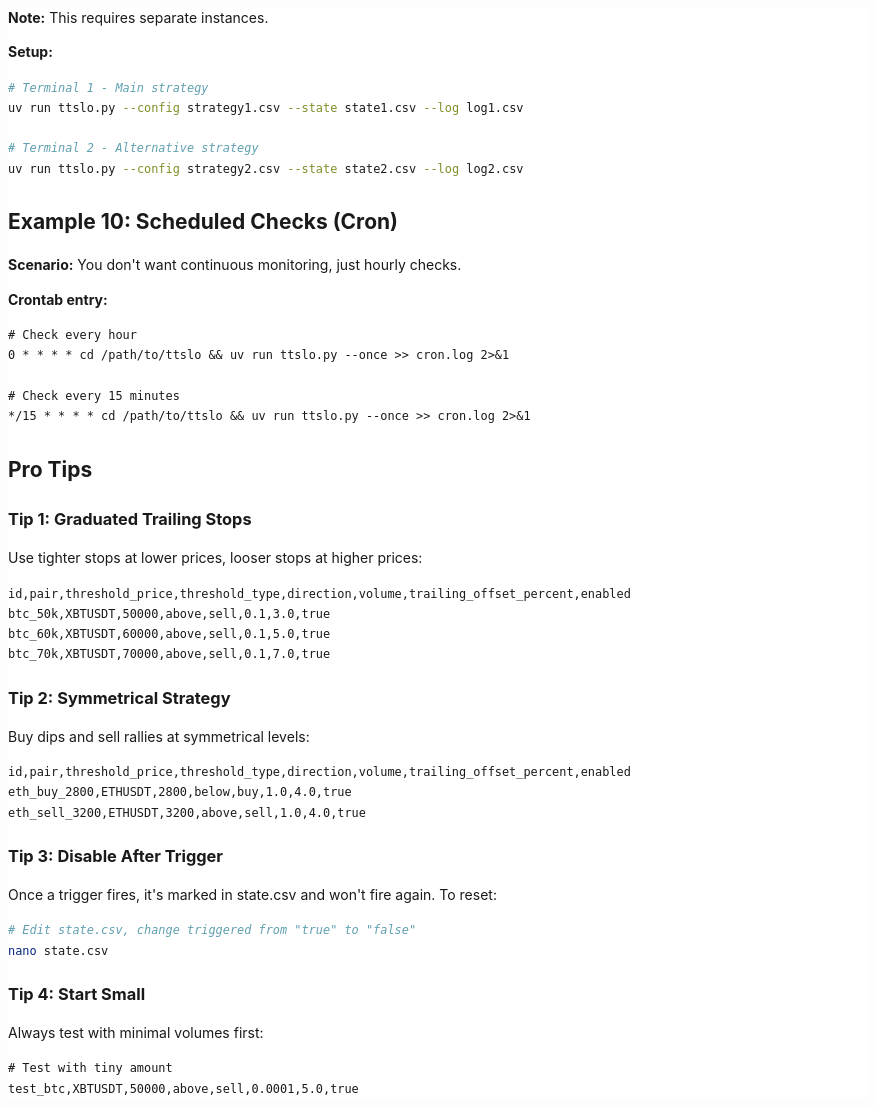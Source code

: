 **Note:** This requires separate instances.

**Setup:**
```bash
# Terminal 1 - Main strategy
uv run ttslo.py --config strategy1.csv --state state1.csv --log log1.csv

# Terminal 2 - Alternative strategy
uv run ttslo.py --config strategy2.csv --state state2.csv --log log2.csv
```

## Example 10: Scheduled Checks (Cron)

**Scenario:** You don't want continuous monitoring, just hourly checks.

**Crontab entry:**
```cron
# Check every hour
0 * * * * cd /path/to/ttslo && uv run ttslo.py --once >> cron.log 2>&1

# Check every 15 minutes
*/15 * * * * cd /path/to/ttslo && uv run ttslo.py --once >> cron.log 2>&1
```

## Pro Tips

### Tip 1: Graduated Trailing Stops
Use tighter stops at lower prices, looser stops at higher prices:
```csv
id,pair,threshold_price,threshold_type,direction,volume,trailing_offset_percent,enabled
btc_50k,XBTUSDT,50000,above,sell,0.1,3.0,true
btc_60k,XBTUSDT,60000,above,sell,0.1,5.0,true
btc_70k,XBTUSDT,70000,above,sell,0.1,7.0,true
```

### Tip 2: Symmetrical Strategy
Buy dips and sell rallies at symmetrical levels:
```csv
id,pair,threshold_price,threshold_type,direction,volume,trailing_offset_percent,enabled
eth_buy_2800,ETHUSDT,2800,below,buy,1.0,4.0,true
eth_sell_3200,ETHUSDT,3200,above,sell,1.0,4.0,true
```

### Tip 3: Disable After Trigger
Once a trigger fires, it's marked in state.csv and won't fire again. To reset:
```bash
# Edit state.csv, change triggered from "true" to "false"
nano state.csv
```

### Tip 4: Start Small
Always test with minimal volumes first:
```csv
# Test with tiny amount
test_btc,XBTUSDT,50000,above,sell,0.0001,5.0,true
```
